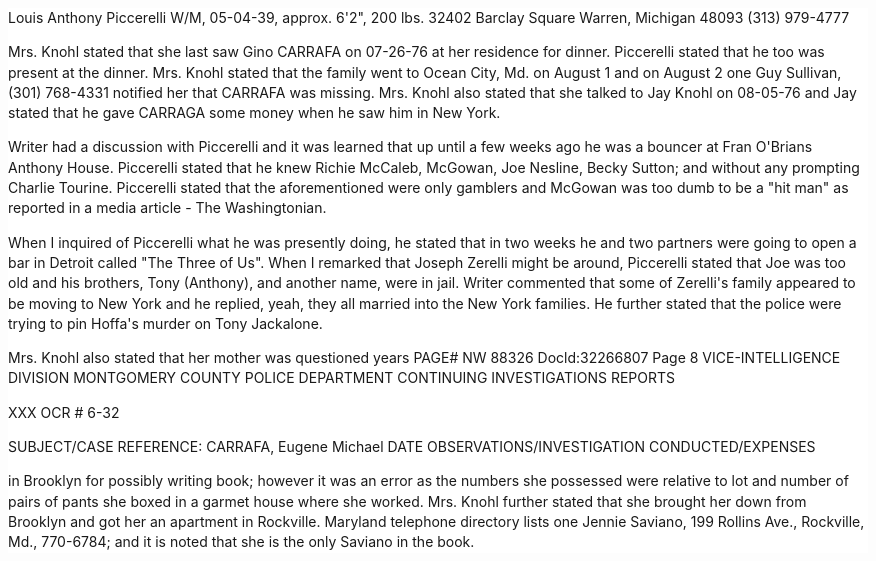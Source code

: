 Louis Anthony Piccerelli
W/M, 05-04-39, approx. 6'2", 200 lbs.
32402 Barclay Square
Warren, Michigan 48093
(313) 979-4777

Mrs. Knohl stated that she last saw Gino CARRAFA on 07-26-76
at her residence for dinner. Piccerelli stated that he too
was present at the dinner. Mrs. Knohl stated that the family
went to Ocean City, Md. on August 1 and on August 2 one Guy
Sullivan, (301) 768-4331 notified her that CARRAFA was missing.
Mrs. Knohl also stated that she talked to Jay Knohl on
08-05-76 and Jay stated that he gave CARRAGA some money when
he saw him in New York.

Writer had a discussion with Piccerelli and it was learned that
up until a few weeks ago he was a bouncer at Fran O'Brians
Anthony House. Piccerelli stated that he knew Richie McCaleb,
McGowan, Joe Nesline, Becky Sutton; and without any prompting
Charlie Tourine. Piccerelli stated that the aforementioned
were only gamblers and McGowan was too dumb to be a "hit man"
as reported in a media article - The Washingtonian.

When I inquired of Piccerelli what he was presently doing, he
stated that in two weeks he and two partners were going to
open a bar in Detroit called "The Three of Us". When I
remarked that Joseph Zerelli might be around, Piccerelli
stated that Joe was too old and his brothers, Tony (Anthony),
and another name, were in jail. Writer commented that some
of Zerelli's family appeared to be moving to New York and he
replied, yeah, they all married into the New York families.
He further stated that the police were trying to pin Hoffa's
murder on Tony Jackalone.

Mrs. Knohl also stated that her mother was questioned years
PAGE#
NW 88326 Docld:32266807 Page 8
VICE-INTELLIGENCE DIVISION
MONTGOMERY COUNTY POLICE DEPARTMENT
CONTINUING INVESTIGATIONS REPORTS

XXX
OCR # 6-32

SUBJECT/CASE REFERENCE: CARRAFA, Eugene Michael
DATE OBSERVATIONS/INVESTIGATION CONDUCTED/EXPENSES

in Brooklyn for possibly writing book; however it was an error
as the numbers she possessed were relative to lot and number
of pairs of pants she boxed in a garmet house where she worked.
Mrs. Knohl further stated that she brought her down from
Brooklyn and got her an apartment in Rockville. Maryland
telephone directory lists one Jennie Saviano, 199 Rollins Ave.,
Rockville, Md., 770-6784; and it is noted that she is the only
Saviano in the book.
